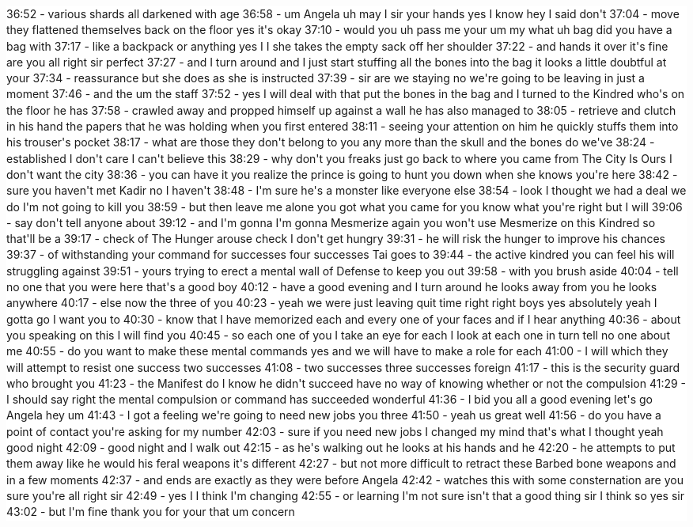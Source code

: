 36:52 - various shards all darkened with age
36:58 - um Angela uh may I sir your hands yes I know hey I said don't
37:04 - move they flattened themselves back on the floor yes it's okay
37:10 - would you uh pass me your um my what uh bag did you have a bag with
37:17 - like a backpack or anything yes I I she takes the empty sack off her shoulder
37:22 - and hands it over it's fine are you all right sir perfect
37:27 - and I turn around and I just start stuffing all the bones into the bag it looks a little doubtful at your
37:34 - reassurance but she does as she is instructed
37:39 - sir are we staying no we're going to be leaving in just a moment
37:46 - and the um the staff
37:52 - yes I will deal with that put the bones in the bag and I turned to the Kindred who's on the floor he has
37:58 - crawled away and propped himself up against a wall he has also managed to
38:05 - retrieve and clutch in his hand the papers that he was holding when you first entered
38:11 - seeing your attention on him he quickly stuffs them into his trouser's pocket
38:17 - what are those they don't belong to you any more than the skull and the bones do we've
38:24 - established I don't care I can't believe this
38:29 - why don't you freaks just go back to where you came from The City Is Ours I don't want the city
38:36 - you can have it you realize the prince is going to hunt you down when she knows you're here
38:42 - sure you haven't met Kadir no I haven't
38:48 - I'm sure he's a monster like everyone else
38:54 - look I thought we had a deal we do I'm not going to kill you
38:59 - but then leave me alone you got what you came for you know what you're right but I will
39:06 - say don't tell anyone about
39:12 - and I'm gonna I'm gonna Mesmerize again you won't use Mesmerize on this Kindred so that'll be a
39:17 - check of The Hunger arouse check I don't get hungry
39:31 - he will risk the hunger to improve his chances
39:37 - of withstanding your command for successes four successes Tai goes to
39:44 - the active kindred you can feel his will struggling against
39:51 - yours trying to erect a mental wall of Defense to keep you out
39:58 - with you brush aside
40:04 - tell no one that you were here that's a good boy
40:12 - have a good evening and I turn around he looks away from you he looks anywhere
40:17 - else now the three of you
40:23 - yeah we were just leaving quit time right right boys yes absolutely yeah I gotta go I want you to
40:30 - know that I have memorized each and every one of your faces and if I hear anything
40:36 - about you speaking on this I will find you
40:45 - so each one of you I take an eye for each I look at each one in turn tell no one about me
40:55 - do you want to make these mental commands yes and we will have to make a role for each
41:00 - I will which they will attempt to resist one success two successes
41:08 - two successes three successes foreign
41:17 - this is the security guard who brought you
41:23 - the Manifest do I know he didn't succeed have no way of knowing whether or not the compulsion
41:29 - I should say right the mental compulsion or command has succeeded wonderful
41:36 - I bid you all a good evening let's go Angela hey um
41:43 - I got a feeling we're going to need new jobs you three
41:50 - yeah us great well
41:56 - do you have a point of contact you're asking for my number
42:03 - sure if you need new jobs I changed my mind that's what I thought yeah good night
42:09 - good night and I walk out
42:15 - as he's walking out he looks at his hands and he
42:20 - he attempts to put them away like he would his feral weapons it's different
42:27 - but not more difficult to retract these Barbed bone weapons and in a few moments
42:37 - and ends are exactly as they were before Angela
42:42 - watches this with some consternation are you sure you're all right sir
42:49 - yes I I think I'm changing
42:55 - or learning I'm not sure isn't that a good thing sir I think so yes sir
43:02 - but I'm fine thank you for your that um concern